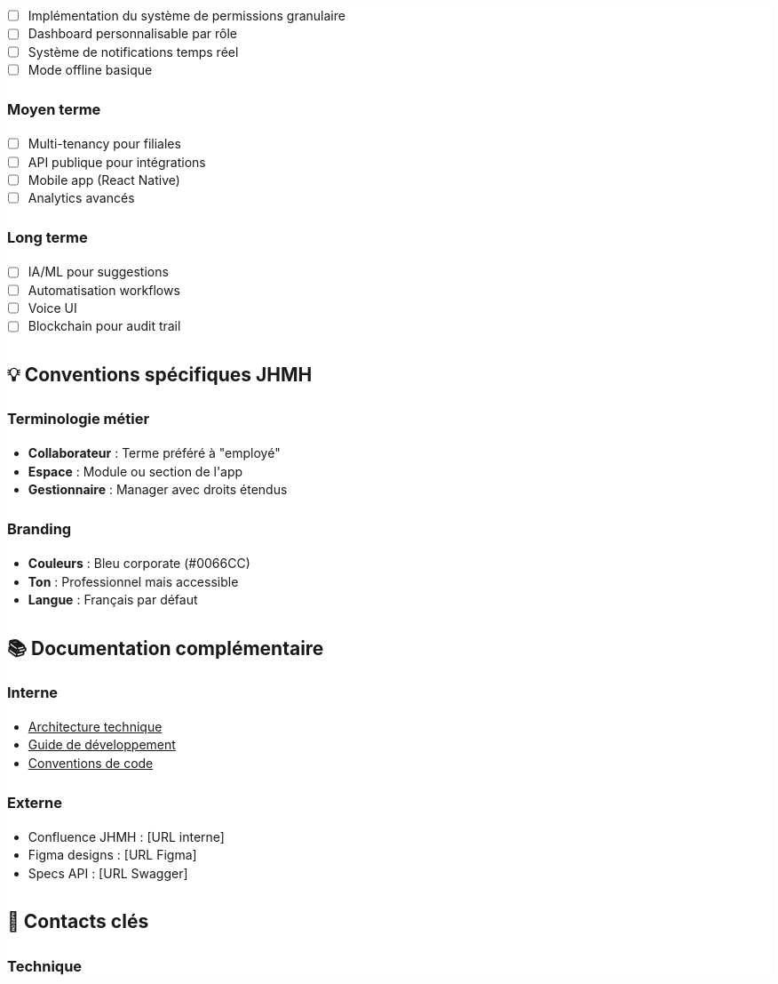 - [ ] Implémentation du système de permissions granulaire
- [ ] Dashboard personnalisable par rôle
- [ ] Système de notifications temps réel
- [ ] Mode offline basique

### Moyen terme

- [ ] Multi-tenancy pour filiales
- [ ] API publique pour intégrations
- [ ] Mobile app (React Native)
- [ ] Analytics avancés

### Long terme

- [ ] IA/ML pour suggestions
- [ ] Automatisation workflows
- [ ] Voice UI
- [ ] Blockchain pour audit trail

## 💡 Conventions spécifiques JHMH

### Terminologie métier

- **Collaborateur** : Terme préféré à "employé"
- **Espace** : Module ou section de l'app
- **Gestionnaire** : Manager avec droits étendus

### Branding

- **Couleurs** : Bleu corporate (#0066CC)
- **Ton** : Professionnel mais accessible
- **Langue** : Français par défaut

## 📚 Documentation complémentaire

### Interne

- [Architecture technique](./ARCHITECTURE.md)
- [Guide de développement](./DEVELOPMENT.md)
- [Conventions de code](./STYLE_GUIDE.md)

### Externe

- Confluence JHMH : [URL interne]
- Figma designs : [URL Figma]
- Specs API : [URL Swagger]

## 🤝 Contacts clés

### Technique
